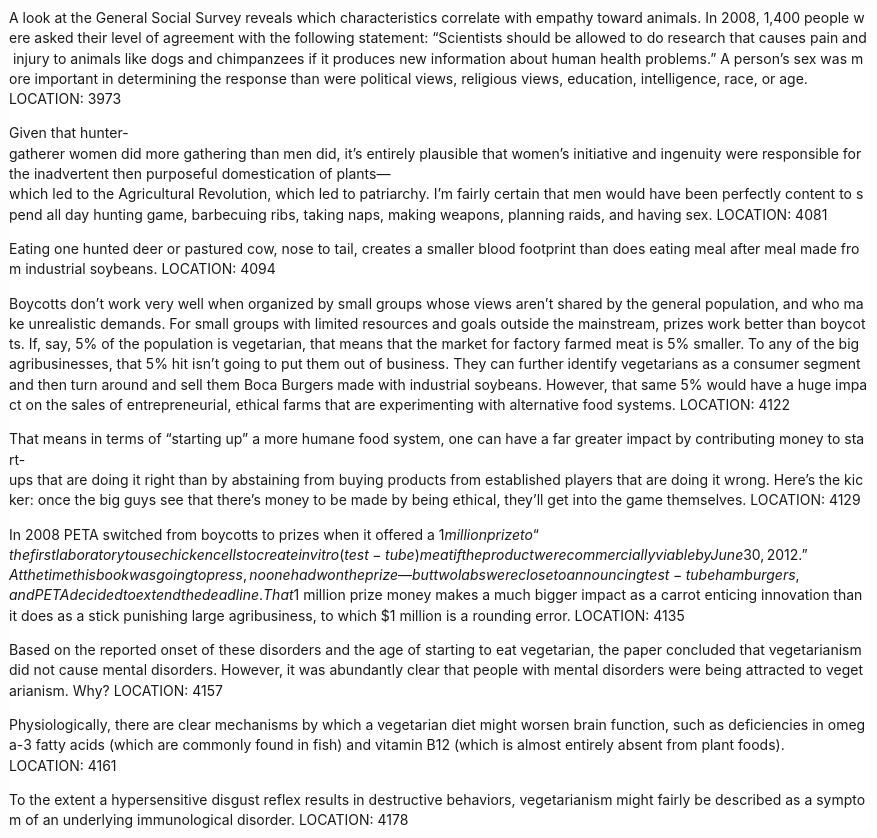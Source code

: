 A look at the General Social Survey reveals which characteristics correlate with empathy toward animals. In 2008, 1,400 people were asked their level of agreement with the following statement: “Scientists should be allowed to do research that causes pain and injury to animals like dogs and chimpanzees if it produces new information about human health problems.” A person’s sex was more important in determining the response than were political views, religious views, education, intelligence, race, or age.
LOCATION: 3973

Given that hunter-gatherer women did more gathering than men did, it’s entirely plausible that women’s initiative and ingenuity were responsible for the inadvertent then purposeful domestication of plants—which led to the Agricultural Revolution, which led to patriarchy. I’m fairly certain that men would have been perfectly content to spend all day hunting game, barbecuing ribs, taking naps, making weapons, planning raids, and having sex.
LOCATION: 4081

Eating one hunted deer or pastured cow, nose to tail, creates a smaller blood footprint than does eating meal after meal made from industrial soybeans.
LOCATION: 4094

Boycotts don’t work very well when organized by small groups whose views aren’t shared by the general population, and who make unrealistic demands. For small groups with limited resources and goals outside the mainstream, prizes work better than boycotts. If, say, 5% of the population is vegetarian, that means that the market for factory farmed meat is 5% smaller. To any of the big agribusinesses, that 5% hit isn’t going to put them out of business. They can further identify vegetarians as a consumer segment and then turn around and sell them Boca Burgers made with industrial soybeans. However, that same 5% would have a huge impact on the sales of entrepreneurial, ethical farms that are experimenting with alternative food systems.
LOCATION: 4122

That means in terms of “starting up” a more humane food system, one can have a far greater impact by contributing money to start-ups that are doing it right than by abstaining from buying products from established players that are doing it wrong. Here’s the kicker: once the big guys see that there’s money to be made by being ethical, they’ll get into the game themselves.
LOCATION: 4129

In 2008 PETA switched from boycotts to prizes when it offered a $1 million prize to “the first laboratory to use chicken cells to create in vitro (test-tube) meat if the product were commercially viable by June 30, 2012.” At the time this book was going to press, no one had won the prize—but two labs were close to announcing test-tube hamburgers, and PETA decided to extend the deadline. That $1 million prize money makes a much bigger impact as a carrot enticing innovation than it does as a stick punishing large agribusiness, to which $1 million is a rounding error.
LOCATION: 4135

Based on the reported onset of these disorders and the age of starting to eat vegetarian, the paper concluded that vegetarianism did not cause mental disorders. However, it was abundantly clear that people with mental disorders were being attracted to vegetarianism. Why?
LOCATION: 4157

Physiologically, there are clear mechanisms by which a vegetarian diet might worsen brain function, such as deficiencies in omega-3 fatty acids (which are commonly found in fish) and vitamin B12 (which is almost entirely absent from plant foods).
LOCATION: 4161

To the extent a hypersensitive disgust reflex results in destructive behaviors, vegetarianism might fairly be described as a symptom of an underlying immunological disorder.
LOCATION: 4178
